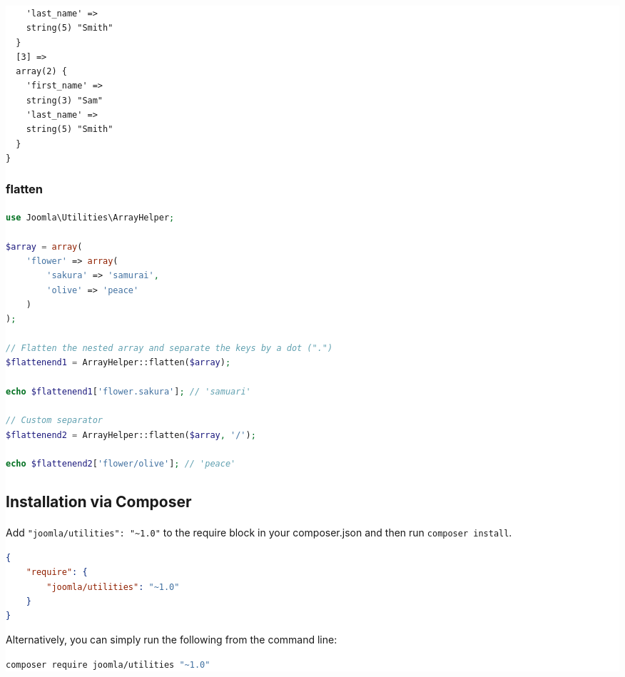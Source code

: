 ```
    'last_name' =>
    string(5) "Smith"
  }
  [3] =>
  array(2) {
    'first_name' =>
    string(3) "Sam"
    'last_name' =>
    string(5) "Smith"
  }
}
```

### flatten

``` php
use Joomla\Utilities\ArrayHelper;

$array = array(
    'flower' => array(
        'sakura' => 'samurai',
        'olive' => 'peace'
    )
);

// Flatten the nested array and separate the keys by a dot (".")
$flattenend1 = ArrayHelper::flatten($array);

echo $flattenend1['flower.sakura']; // 'samuari'

// Custom separator
$flattenend2 = ArrayHelper::flatten($array, '/');

echo $flattenend2['flower/olive']; // 'peace'
```

## Installation via Composer

Add `"joomla/utilities": "~1.0"` to the require block in your composer.json and then run `composer install`.

```json
{
	"require": {
		"joomla/utilities": "~1.0"
	}
}
```

Alternatively, you can simply run the following from the command line:

```sh
composer require joomla/utilities "~1.0"
```
